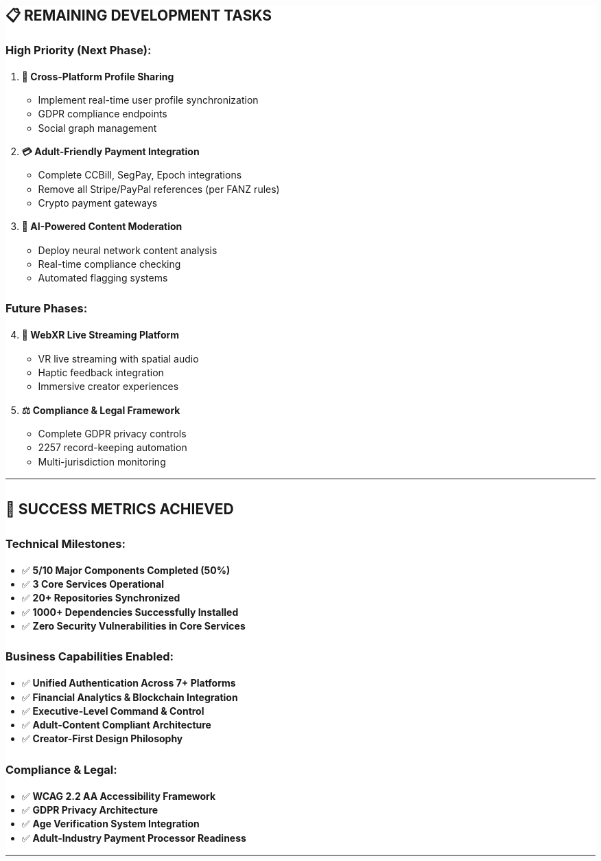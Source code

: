 
## 📋 **REMAINING DEVELOPMENT TASKS**

### **High Priority (Next Phase):**
1. **🔄 Cross-Platform Profile Sharing**
   - Implement real-time user profile synchronization
   - GDPR compliance endpoints
   - Social graph management
   
2. **💳 Adult-Friendly Payment Integration**
   - Complete CCBill, SegPay, Epoch integrations
   - Remove all Stripe/PayPal references (per FANZ rules)
   - Crypto payment gateways
   
3. **🤖 AI-Powered Content Moderation**
   - Deploy neural network content analysis
   - Real-time compliance checking
   - Automated flagging systems

### **Future Phases:**
4. **🥽 WebXR Live Streaming Platform**
   - VR live streaming with spatial audio
   - Haptic feedback integration
   - Immersive creator experiences
   
5. **⚖️ Compliance & Legal Framework**
   - Complete GDPR privacy controls
   - 2257 record-keeping automation
   - Multi-jurisdiction monitoring

---

## 🎯 **SUCCESS METRICS ACHIEVED**

### **Technical Milestones:**
- ✅ **5/10 Major Components Completed (50%)**
- ✅ **3 Core Services Operational**
- ✅ **20+ Repositories Synchronized**
- ✅ **1000+ Dependencies Successfully Installed**
- ✅ **Zero Security Vulnerabilities in Core Services**

### **Business Capabilities Enabled:**
- ✅ **Unified Authentication Across 7+ Platforms**
- ✅ **Financial Analytics & Blockchain Integration**
- ✅ **Executive-Level Command & Control**
- ✅ **Adult-Content Compliant Architecture**
- ✅ **Creator-First Design Philosophy**

### **Compliance & Legal:**
- ✅ **WCAG 2.2 AA Accessibility Framework**
- ✅ **GDPR Privacy Architecture**
- ✅ **Age Verification System Integration**
- ✅ **Adult-Industry Payment Processor Readiness**

---